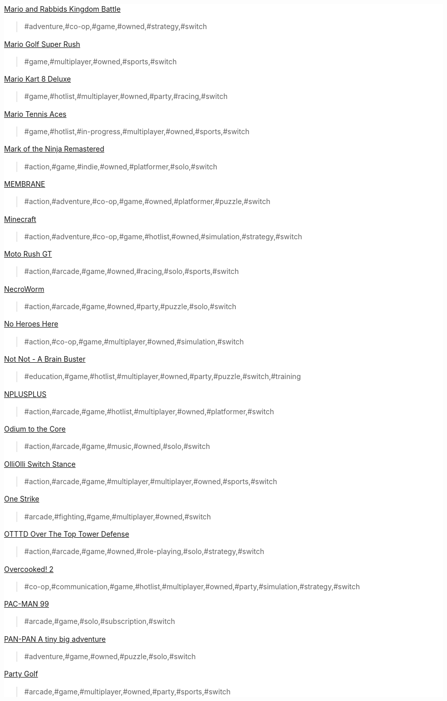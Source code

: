 [Mario and Rabbids Kingdom Battle](./../Mario%20and%20Rabbids%20Kingdom%20Battle.html)
> #adventure,#co-op,#game,#owned,#strategy,#switch

[Mario Golf Super Rush](./../Mario%20Golf%20Super%20Rush.html)
> #game,#multiplayer,#owned,#sports,#switch

[Mario Kart 8 Deluxe](./../Mario%20Kart%208%20Deluxe.html)
> #game,#hotlist,#multiplayer,#owned,#party,#racing,#switch

[Mario Tennis Aces](./../Mario%20Tennis%20Aces.html)
> #game,#hotlist,#in-progress,#multiplayer,#owned,#sports,#switch

[Mark of the Ninja Remastered](./../Mark%20of%20the%20Ninja%20Remastered.html)
> #action,#game,#indie,#owned,#platformer,#solo,#switch

[MEMBRANE](./../MEMBRANE.html)
> #action,#adventure,#co-op,#game,#owned,#platformer,#puzzle,#switch

[Minecraft](./../Minecraft.html)
> #action,#adventure,#co-op,#game,#hotlist,#owned,#simulation,#strategy,#switch

[Moto Rush GT](./../Moto%20Rush%20GT.html)
> #action,#arcade,#game,#owned,#racing,#solo,#sports,#switch

[NecroWorm](./../NecroWorm.html)
> #action,#arcade,#game,#owned,#party,#puzzle,#solo,#switch

[No Heroes Here](./../No%20Heroes%20Here.html)
> #action,#co-op,#game,#multiplayer,#owned,#simulation,#switch

[Not Not - A Brain Buster](./../Not%20Not%20-%20A%20Brain%20Buster.html)
> #education,#game,#hotlist,#multiplayer,#owned,#party,#puzzle,#switch,#training

[NPLUSPLUS](./../NPLUSPLUS.html)
> #action,#arcade,#game,#hotlist,#multiplayer,#owned,#platformer,#switch

[Odium to the Core](./../Odium%20to%20the%20Core.html)
> #action,#arcade,#game,#music,#owned,#solo,#switch

[OlliOlli Switch Stance](./../OlliOlli%20Switch%20Stance.html)
> #action,#arcade,#game,#multiplayer,#multiplayer,#owned,#sports,#switch

[One Strike](./../One%20Strike.html)
> #arcade,#fighting,#game,#multiplayer,#owned,#switch

[OTTTD Over The Top Tower Defense](./../OTTTD%20Over%20The%20Top%20Tower%20Defense.html)
> #action,#arcade,#game,#owned,#role-playing,#solo,#strategy,#switch

[Overcooked! 2](./../Overcooked!%202.html)
> #co-op,#communication,#game,#hotlist,#multiplayer,#owned,#party,#simulation,#strategy,#switch

[PAC-MAN 99](./../PAC-MAN%2099.html)
> #arcade,#game,#solo,#subscription,#switch

[PAN-PAN A tiny big adventure](./../PAN-PAN%20A%20tiny%20big%20adventure.html)
> #adventure,#game,#owned,#puzzle,#solo,#switch

[Party Golf](./../Party%20Golf.html)
> #arcade,#game,#multiplayer,#owned,#party,#sports,#switch
